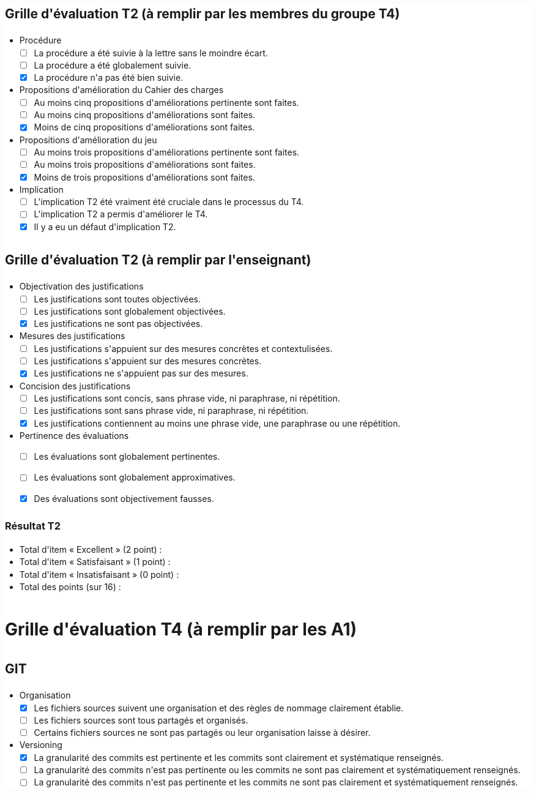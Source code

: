 ## Grille d'évaluation T2 (à remplir par les membres du groupe T4)

- Procédure
  - [ ] La procédure a été suivie à la lettre sans le moindre écart.
  - [ ] La procédure a été globalement suivie.
  - [x] La procédure n'a pas été bien suivie.
- Propositions d'amélioration du Cahier des charges
  - [ ] Au moins cinq propositions d'améliorations pertinente sont faites.
  - [ ] Au moins cinq propositions d'améliorations sont faites.
  - [x] Moins de cinq propositions d'améliorations sont faites.  
- Propositions d'amélioration du jeu
  - [ ] Au moins trois propositions d'améliorations pertinente sont faites.
  - [ ] Au moins trois propositions d'améliorations sont faites.
  - [x] Moins de trois propositions d'améliorations sont faites.
- Implication
  - [ ] L'implication T2 été vraiment été cruciale dans le processus du T4.
  - [ ] L'implication T2 a permis d'améliorer le T4.
  - [x] Il y a eu un défaut d'implication T2.

## Grille d'évaluation T2 (à remplir par l'enseignant)

- Objectivation des justifications
    - [ ] Les justifications sont toutes objectivées.
    - [ ] Les justifications sont globalement objectivées.
    - [x] Les justifications ne sont pas objectivées. 
-  Mesures des justifications
    - [ ] Les justifications s'appuient sur des mesures concrètes et contextulisées.
    - [ ] Les justifications s'appuient sur des mesures concrètes.
    - [x] Les justifications ne s'appuient pas sur des mesures.
- Concision des justifications
    - [ ] Les justifications sont concis, sans phrase vide, ni paraphrase, ni répétition.
    - [ ] Les justifications sont sans phrase vide, ni paraphrase, ni répétition.
    - [x] Les justifications contiennent au moins une phrase vide, une paraphrase ou une répétition. 
- Pertinence des évaluations
    - [ ] Les évaluations sont globalement pertinentes.
    - [ ] Les évaluations sont globalement approximatives.
    - [x] Des évaluations sont objectivement fausses.


### Résultat T2
- Total d'item « Excellent » (2 point) : 
- Total d'item « Satisfaisant » (1 point) : 
- Total d'item « Insatisfaisant » (0 point) :
- Total des points (sur 16) : 



# Grille d'évaluation T4 (à remplir par les A1)

## GIT 
- Organisation
  - [x] Les fichiers sources suivent une organisation et des règles de nommage clairement établie.
  - [ ] Les fichiers sources sont tous partagés et organisés.
  - [ ] Certains fichiers sources ne sont pas partagés ou leur organisation laisse à désirer.
- Versioning
  - [x] La granularité des commits est pertinente et les commits sont clairement et systématique renseignés.
  - [ ] La granularité des commits n'est pas pertinente ou les commits ne sont pas clairement et systématiquement renseignés.
  - [ ] La granularité des commits n'est pas pertinente et les commits ne sont pas clairement et systématiquement renseignés.